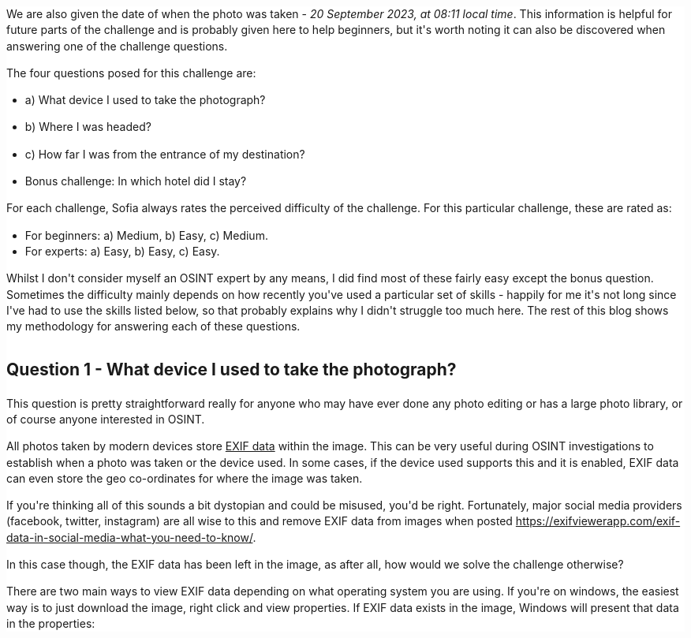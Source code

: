 We are also given the date of when the photo was taken - *20 September 2023, at 08:11 local time*. This information is helpful for future parts of the challenge and is probably given here to help beginners, but it's worth noting it can also be discovered when answering one of the challenge questions. 

The four questions posed for this challenge are:

* a) What device I used to take the photograph?
* b) Where I was headed?
* c) How far I was from the entrance of my destination?

* Bonus challenge: In which hotel did I stay?

For each challenge, Sofia always rates the perceived difficulty of the challenge. For this particular challenge, these are rated as:

* For beginners: a) Medium, b) Easy, c) Medium.
* For experts: a) Easy, b) Easy, c) Easy.

Whilst I don't consider myself an OSINT expert by any means, I did find most of these fairly easy except the bonus question. Sometimes the difficulty mainly depends on how recently you've used a particular set of skills - happily for me it's not long since I've had to use the skills listed below, so that probably explains why I didn't struggle too much here. The rest of this blog shows my methodology for answering each of these questions. 

## Question 1 - What device I used to take the photograph?
This question is pretty straightforward really for anyone who may have ever done any photo editing or has a large photo library, or of course anyone interested in OSINT. 

All photos taken by modern devices store [EXIF data](https://en.wikipedia.org/wiki/Exif) within the image. This can be very useful during OSINT investigations to establish when a photo was taken or the device used. In some cases, if the device used supports this and it is enabled, EXIF data can even store the geo co-ordinates for where the image was taken. 

If you're thinking all of this sounds a bit dystopian and could be misused, you'd be right. Fortunately, major social media providers (facebook, twitter, instagram) are all wise to this and remove EXIF data from images when posted <https://exifviewerapp.com/exif-data-in-social-media-what-you-need-to-know/>. 

In this case though, the EXIF data has been left in the image, as after all, how would we solve the challenge otherwise? 

There are two main ways to view EXIF data depending on what operating system you are using. If you're on windows, the easiest way is to just download the image, right click and view properties. If EXIF data exists in the image, Windows will present that data in the properties:
